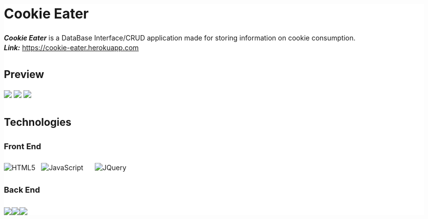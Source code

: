 # Cookie Eater

<i><b>Cookie Eater</b></i> is a DataBase Interface/CRUD application made for storing information on cookie consumption.
<br>
<i><b>Link:</b></i> <a>https://cookie-eater.herokuapp.com</a>

## Preview

<img src="https://i.imgur.com/yam0zkd.png" width="100%">
<img src="https://i.imgur.com/rYf3jv3.png" width="100%">
<img src="https://i.imgur.com/rzenpEv.png" width="100%">

## Technologies

### Front End

<img align="middle" src="https://i.imgur.com/hoqTpFD.png" alt="HTML5" width="25%"/>&nbsp; &nbsp;<img align="middle" src="http://2ality.com/2011/10/logo-js/js.jpg" alt="JavaScript" width="10%"/>&nbsp; &nbsp; &nbsp; <img align="middle" src="https://cdn.worldvectorlogo.com/logos/jquery-1.svg" alt="JQuery" width="20%"/>

### Back End

<img align="middle" src="https://nodejs.org/static/images/logos/nodejs-new-pantone-black.png" width="15%"><img align="middle" src="http://www.michaelwooton.com/assets/img/express.png" width="25%"><img align="middle" src="https://www.sqlclusters.com/img/index/mysql-logo.png" width="13%">
